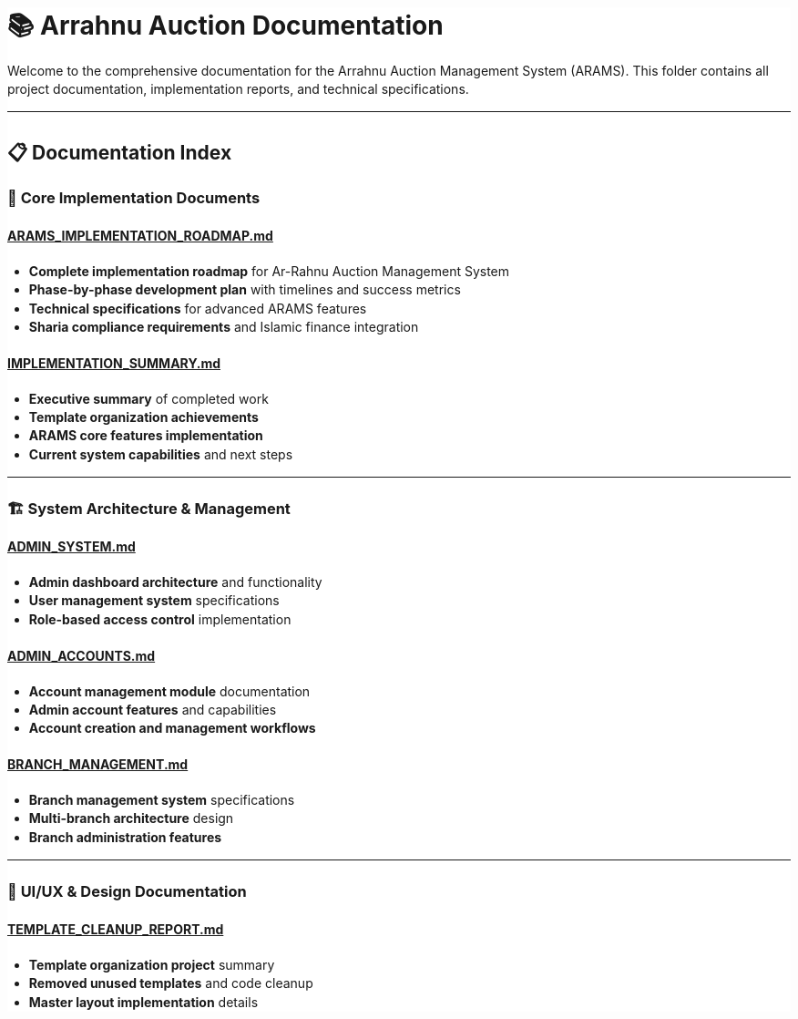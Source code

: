 # 📚 **Arrahnu Auction Documentation**

Welcome to the comprehensive documentation for the Arrahnu Auction Management System (ARAMS). This folder contains all project documentation, implementation reports, and technical specifications.

---

## 📋 **Documentation Index**

### 🎯 **Core Implementation Documents**

#### **[ARAMS_IMPLEMENTATION_ROADMAP.md](./ARAMS_IMPLEMENTATION_ROADMAP.md)**
- **Complete implementation roadmap** for Ar-Rahnu Auction Management System
- **Phase-by-phase development plan** with timelines and success metrics
- **Technical specifications** for advanced ARAMS features
- **Sharia compliance requirements** and Islamic finance integration

#### **[IMPLEMENTATION_SUMMARY.md](./IMPLEMENTATION_SUMMARY.md)**
- **Executive summary** of completed work
- **Template organization achievements**
- **ARAMS core features implementation**
- **Current system capabilities** and next steps

---

### 🏗️ **System Architecture & Management**

#### **[ADMIN_SYSTEM.md](./ADMIN_SYSTEM.md)**
- **Admin dashboard architecture** and functionality
- **User management system** specifications
- **Role-based access control** implementation

#### **[ADMIN_ACCOUNTS.md](./ADMIN_ACCOUNTS.md)**
- **Account management module** documentation
- **Admin account features** and capabilities
- **Account creation and management workflows**

#### **[BRANCH_MANAGEMENT.md](./BRANCH_MANAGEMENT.md)**
- **Branch management system** specifications
- **Multi-branch architecture** design
- **Branch administration features**

---

### 🎨 **UI/UX & Design Documentation**

#### **[TEMPLATE_CLEANUP_REPORT.md](./TEMPLATE_CLEANUP_REPORT.md)**
- **Template organization project** summary
- **Removed unused templates** and code cleanup
- **Master layout implementation** details
